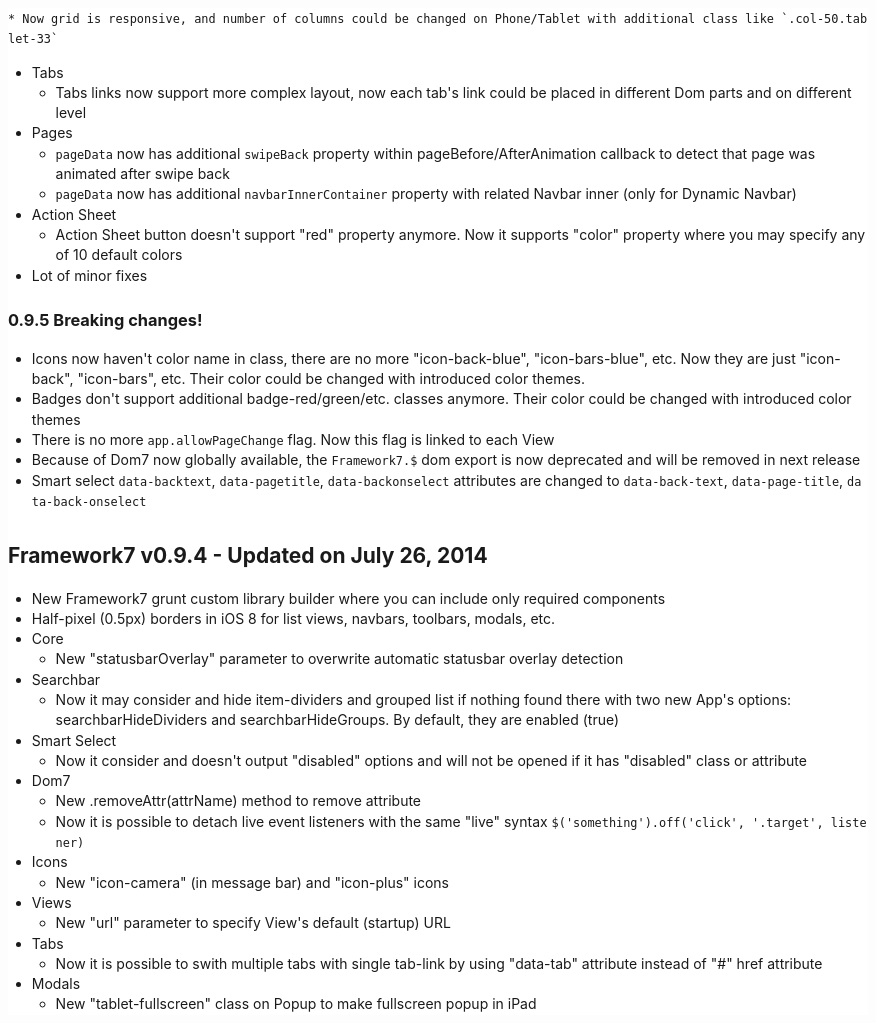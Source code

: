     * Now grid is responsive, and number of columns could be changed on Phone/Tablet with additional class like `.col-50.tablet-33`
  * Tabs 
    * Tabs links now support more complex layout, now each tab's link could be placed in different Dom parts and on different level
  * Pages
    * `pageData` now has additional `swipeBack` property within pageBefore/AfterAnimation callback to detect that page was animated after swipe back
    * `pageData` now has additional `navbarInnerContainer` property with related Navbar inner (only for Dynamic Navbar)
  * Action Sheet
    * Action Sheet button doesn't support "red" property anymore. Now it supports "color" property where you may specify any of 10 default colors
  * Lot of minor fixes

### 0.9.5 Breaking changes!
  * Icons now haven't color name in class, there are no more "icon-back-blue", "icon-bars-blue", etc. Now they are just "icon-back", "icon-bars", etc. Their color could be changed with introduced color themes.
  * Badges don't support additional badge-red/green/etc. classes anymore. Their color could be changed with introduced color themes
  * There is no more `app.allowPageChange` flag. Now this flag is linked to each View
  * Because of Dom7 now globally available, the `Framework7.$` dom export is now deprecated and will be removed in next release
  * Smart select `data-backtext`, `data-pagetitle`, `data-backonselect` attributes are changed to `data-back-text`, `data-page-title`, `data-back-onselect`
  

## Framework7 v0.9.4 - Updated on July 26, 2014
  
  * New Framework7 grunt custom library builder where you can include only required components
  * Half-pixel (0.5px) borders in iOS 8 for list views, navbars, toolbars, modals, etc.
  * Core
    * New "statusbarOverlay" parameter to overwrite automatic statusbar overlay detection
  * Searchbar
    * Now it may consider and hide item-dividers and grouped list if nothing found there with two new App's options: searchbarHideDividers and searchbarHideGroups. By default, they are enabled (true)
  * Smart Select 
    * Now it consider and doesn't output "disabled" options and will not be opened if it has "disabled" class or attribute
  * Dom7 
    * New .removeAttr(attrName) method to remove attribute
    * Now it is possible to detach live event listeners with the same "live" syntax `$('something').off('click', '.target', listener)`
  * Icons
    * New "icon-camera" (in message bar) and "icon-plus" icons
  * Views
    * New "url" parameter to specify View's default (startup) URL
  * Tabs
    * Now it is possible to swith multiple tabs with single tab-link by using "data-tab" attribute instead of "#" href attribute
  * Modals
    * New "tablet-fullscreen" class on Popup to make fullscreen popup in iPad

